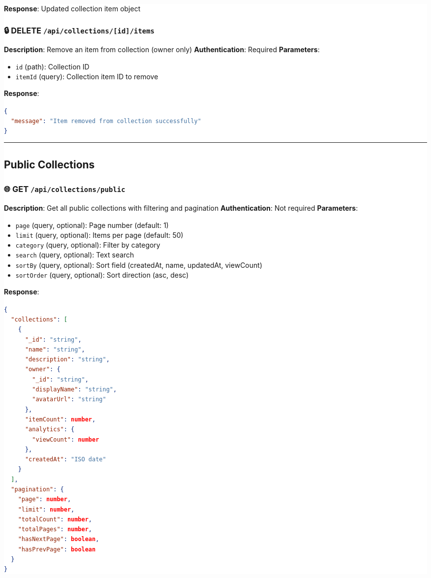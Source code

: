 **Response**: Updated collection item object

### 🔒 DELETE `/api/collections/[id]/items`
**Description**: Remove an item from collection (owner only)
**Authentication**: Required
**Parameters**:
- `id` (path): Collection ID
- `itemId` (query): Collection item ID to remove

**Response**:
```json
{
  "message": "Item removed from collection successfully"
}
```

---

## Public Collections

### 🌐 GET `/api/collections/public`
**Description**: Get all public collections with filtering and pagination
**Authentication**: Not required
**Parameters**:
- `page` (query, optional): Page number (default: 1)
- `limit` (query, optional): Items per page (default: 50)
- `category` (query, optional): Filter by category
- `search` (query, optional): Text search
- `sortBy` (query, optional): Sort field (createdAt, name, updatedAt, viewCount)
- `sortOrder` (query, optional): Sort direction (asc, desc)

**Response**:
```json
{
  "collections": [
    {
      "_id": "string",
      "name": "string",
      "description": "string",
      "owner": {
        "_id": "string",
        "displayName": "string",
        "avatarUrl": "string"
      },
      "itemCount": number,
      "analytics": {
        "viewCount": number
      },
      "createdAt": "ISO date"
    }
  ],
  "pagination": {
    "page": number,
    "limit": number,
    "totalCount": number,
    "totalPages": number,
    "hasNextPage": boolean,
    "hasPrevPage": boolean
  }
}
```
